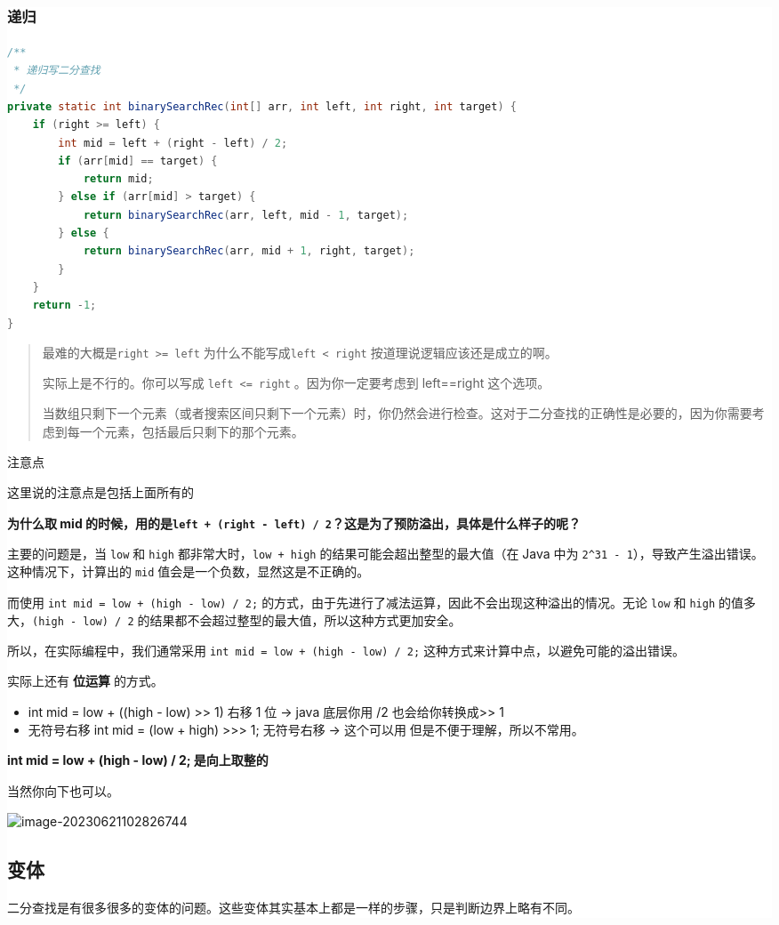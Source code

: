 ### 递归

```java
/**
 * 递归写二分查找
 */
private static int binarySearchRec(int[] arr, int left, int right, int target) {
    if (right >= left) {
        int mid = left + (right - left) / 2;
        if (arr[mid] == target) {
            return mid;
        } else if (arr[mid] > target) {
            return binarySearchRec(arr, left, mid - 1, target);
        } else {
            return binarySearchRec(arr, mid + 1, right, target);
        }
    }
    return -1;
}
```

> 最难的大概是`right >= left` 为什么不能写成`left < right` 按道理说逻辑应该还是成立的啊。
>
> 实际上是不行的。你可以写成 `left <= right` 。因为你一定要考虑到 left==right 这个选项。
>
> 当数组只剩下一个元素（或者搜索区间只剩下一个元素）时，你仍然会进行检查。这对于二分查找的正确性是必要的，因为你需要考虑到每一个元素，包括最后只剩下的那个元素。

注意点

这里说的注意点是包括上面所有的

**为什么取 mid 的时候，用的是`left + (right - left) / 2`？这是为了预防溢出，具体是什么样子的呢？**

主要的问题是，当 `low` 和 `high` 都非常大时，`low + high` 的结果可能会超出整型的最大值（在 Java 中为 `2^31 - 1`），导致产生溢出错误。这种情况下，计算出的 `mid` 值会是一个负数，显然这是不正确的。

而使用 `int mid = low + (high - low) / 2;` 的方式，由于先进行了减法运算，因此不会出现这种溢出的情况。无论 `low` 和 `high` 的值多大，`(high - low) / 2` 的结果都不会超过整型的最大值，所以这种方式更加安全。

所以，在实际编程中，我们通常采用 `int mid = low + (high - low) / 2;` 这种方式来计算中点，以避免可能的溢出错误。

实际上还有 **位运算** 的方式。

- int mid = low + ((high - low) >> 1) 右移 1 位 → java 底层你用 /2 也会给你转换成>> 1
- 无符号右移 int mid = (low + high) >>> 1; 无符号右移 → 这个可以用 但是不便于理解，所以不常用。

**int mid = low + (high - low) / 2; 是向上取整的**

当然你向下也可以。

![image-20230621102826744](https://raw.githubusercontent.com/chihokyo/image_host/develop/image-20230621102826744.png)

## 变体

二分查找是有很多很多的变体的问题。这些变体其实基本上都是一样的步骤，只是判断边界上略有不同。
